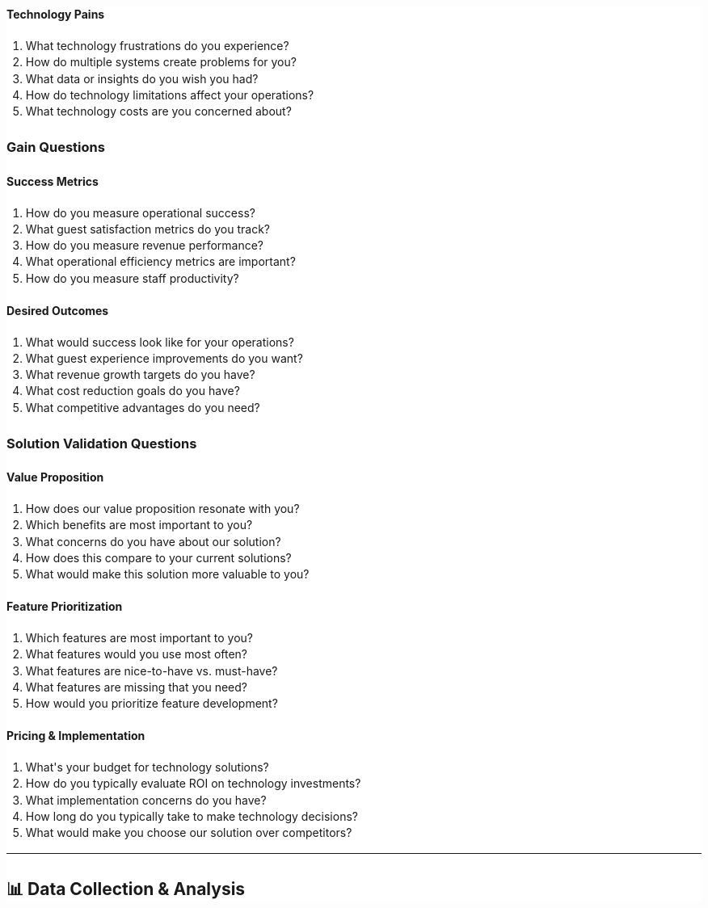 #### **Technology Pains**
1. What technology frustrations do you experience?
2. How do multiple systems create problems for you?
3. What data or insights do you wish you had?
4. How do technology limitations affect your operations?
5. What technology costs are you concerned about?

### Gain Questions

#### **Success Metrics**
1. How do you measure operational success?
2. What guest satisfaction metrics do you track?
3. How do you measure revenue performance?
4. What operational efficiency metrics are important?
5. How do you measure staff productivity?

#### **Desired Outcomes**
1. What would success look like for your operations?
2. What guest experience improvements do you want?
3. What revenue growth targets do you have?
4. What cost reduction goals do you have?
5. What competitive advantages do you need?

### Solution Validation Questions

#### **Value Proposition**
1. How does our value proposition resonate with you?
2. Which benefits are most important to you?
3. What concerns do you have about our solution?
4. How does this compare to your current solutions?
5. What would make this solution more valuable to you?

#### **Feature Prioritization**
1. Which features are most important to you?
2. What features would you use most often?
3. What features are nice-to-have vs. must-have?
4. What features are missing that you need?
5. How would you prioritize feature development?

#### **Pricing & Implementation**
1. What's your budget for technology solutions?
2. How do you typically evaluate ROI on technology investments?
3. What implementation concerns do you have?
4. How long do you typically take to make technology decisions?
5. What would make you choose our solution over competitors?

---

## 📊 Data Collection & Analysis
